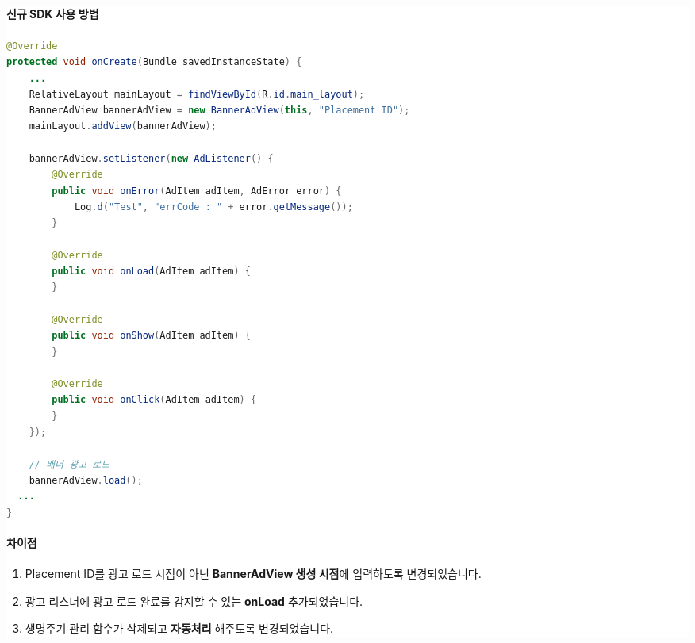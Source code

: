 ```java

```



#### 신규 SDK 사용 방법

```java
@Override
protected void onCreate(Bundle savedInstanceState) {
	...
    RelativeLayout mainLayout = findViewById(R.id.main_layout);
    BannerAdView bannerAdView = new BannerAdView(this, "Placement ID");
    mainLayout.addView(bannerAdView);

    bannerAdView.setListener(new AdListener() {
        @Override
        public void onError(AdItem adItem, AdError error) {
            Log.d("Test", "errCode : " + error.getMessage());
        }

        @Override
        public void onLoad(AdItem adItem) {
        }

        @Override
        public void onShow(AdItem adItem) {
        }

        @Override
        public void onClick(AdItem adItem) {
        }
    });

    // 배너 광고 로드
    bannerAdView.load();
  ...
}
```

#### 차이점

1) Placement ID를 광고 로드 시점이 아닌 **BannerAdView 생성 시점**에 입력하도록 변경되었습니다.

2) 광고 리스너에 광고 로드 완료를 감지할 수 있는 **onLoad** 추가되었습니다.

3) 생명주기 관리 함수가 삭제되고 **자동처리** 해주도록 변경되었습니다.

